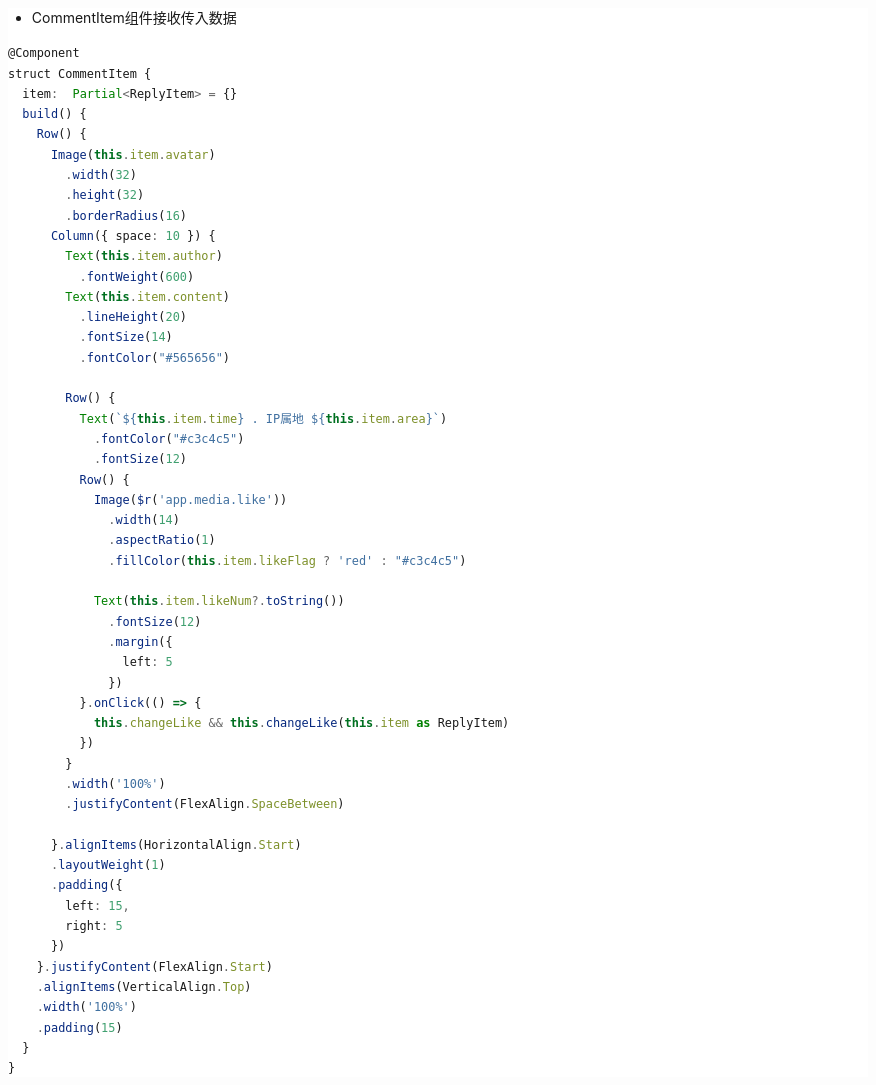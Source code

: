 - CommentItem组件接收传入数据

```typescript
@Component
struct CommentItem {
  item:  Partial<ReplyItem> = {}
  build() {
    Row() {
      Image(this.item.avatar)
        .width(32)
        .height(32)
        .borderRadius(16)
      Column({ space: 10 }) {
        Text(this.item.author)
          .fontWeight(600)
        Text(this.item.content)
          .lineHeight(20)
          .fontSize(14)
          .fontColor("#565656")

        Row() {
          Text(`${this.item.time} . IP属地 ${this.item.area}`)
            .fontColor("#c3c4c5")
            .fontSize(12)
          Row() {
            Image($r('app.media.like'))
              .width(14)
              .aspectRatio(1)
              .fillColor(this.item.likeFlag ? 'red' : "#c3c4c5")

            Text(this.item.likeNum?.toString())
              .fontSize(12)
              .margin({
                left: 5
              })
          }.onClick(() => {
            this.changeLike && this.changeLike(this.item as ReplyItem)
          })
        }
        .width('100%')
        .justifyContent(FlexAlign.SpaceBetween)

      }.alignItems(HorizontalAlign.Start)
      .layoutWeight(1)
      .padding({
        left: 15,
        right: 5
      })
    }.justifyContent(FlexAlign.Start)
    .alignItems(VerticalAlign.Top)
    .width('100%')
    .padding(15)
  }
}
```
